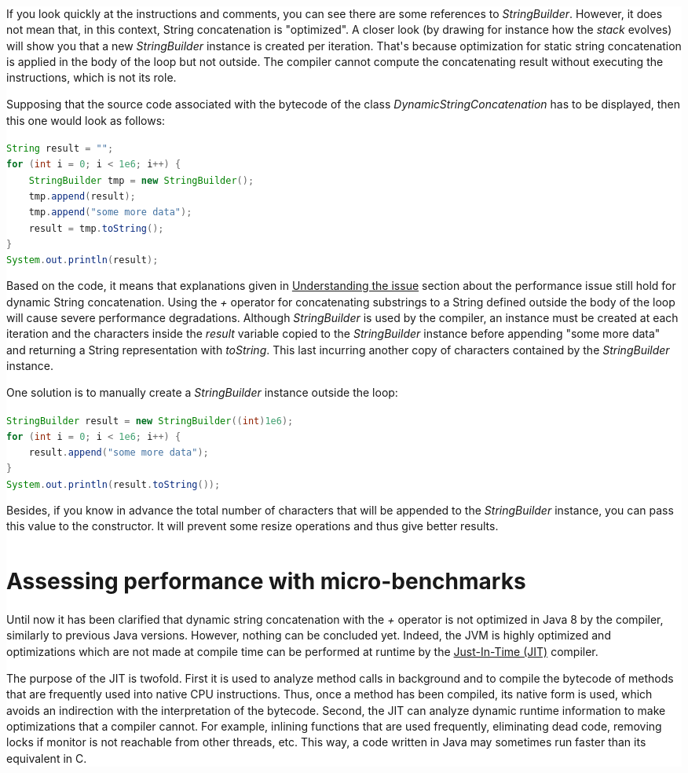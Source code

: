 
If you look quickly at the instructions and comments, you can see there are some references to _StringBuilder_. However, it does not mean that, in this context, String concatenation is "optimized". A closer look (by drawing for instance how the _stack_ evolves) will show you that a new _StringBuilder_ instance is created per iteration. That's because optimization for static string concatenation is applied in the body of the loop but not outside. The compiler cannot compute the concatenating result without executing the instructions, which is not its role.

Supposing that the source code associated with the bytecode of the class _DynamicStringConcatenation_ has to be displayed, then this one would look as follows:  

```java
String result = "";
for (int i = 0; i < 1e6; i++) {
    StringBuilder tmp = new StringBuilder();
    tmp.append(result);
    tmp.append("some more data");
    result = tmp.toString();
}
System.out.println(result);
```

Based on the code, it means that explanations given in [Understanding the issue](#understanding-the-issue) section about the performance issue still hold for dynamic String concatenation. Using the _+_ operator for concatenating substrings to a String defined outside the body of the loop will cause severe performance degradations.
Although _StringBuilder_ is used by the compiler, an instance must be created at each iteration and the characters inside the _result_ variable copied to the _StringBuilder_ instance before appending "some more data" and returning a String representation with _toString_. This last incurring another copy of characters contained by the _StringBuilder_ instance.

One solution is to manually create a _StringBuilder_ instance outside the loop:

```java
StringBuilder result = new StringBuilder((int)1e6);
for (int i = 0; i < 1e6; i++) {
    result.append("some more data");
}
System.out.println(result.toString());
```

Besides, if you know in advance the total number of characters that will be appended to the _StringBuilder_ instance, you can pass this value to the constructor. It will prevent some resize operations and thus give better results.

# Assessing performance with micro-benchmarks

Until now it has been clarified that dynamic string concatenation with the _+_ operator is not optimized in Java 8 by the compiler, similarly to previous Java versions. However, nothing can be concluded yet. Indeed, the JVM is highly optimized and optimizations which are not made at compile time can be performed at runtime by the [Just-In-Time (JIT)](https://en.wikipedia.org/wiki/Just-in-time_compilation) compiler.

The purpose of the JIT is twofold. First it is used to analyze method calls in background and to compile the bytecode of methods that are frequently used into native CPU instructions. Thus, once a method has been compiled, its native form is used, which avoids an indirection with the interpretation of the bytecode. Second, the JIT can analyze dynamic runtime information to make optimizations that a compiler cannot. For example, inlining functions that are used frequently, eliminating dead code, removing locks if monitor is not reachable from other threads, etc. This way, a code written in Java may sometimes run faster than its equivalent in C.
